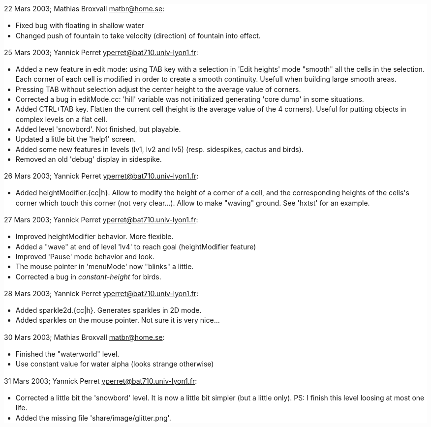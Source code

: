 22 Mars 2003;  Mathias Broxvall <matbr@home.se>:

- Fixed bug with floating in shallow water
- Changed push of fountain to take velocity (direction) of fountain into effect.        
        
25 Mars 2003; Yannick Perret <yperret@bat710.univ-lyon1.fr>:

- Added a new feature in edit mode: using TAB key with a selection
          in 'Edit heights' mode "smooth" all the cells in the selection.
          Each corner of each cell is modified in order to create a smooth
          continuity. Usefull when building large smooth areas.
- Pressing TAB without selection adjust the center height to the
          average value of corners.
- Corrected a bug in editMode.cc: 'hill' variable was not initialized
          generating 'core dump' in some situations.
- Added CTRL+TAB key. Flatten the current cell (height is the average
          value of the 4 corners). Useful for putting objects in complex
          levels on a flat cell.
- Added level 'snowbord'. Not finished, but playable.
- Updated a little bit the 'help1' screen.
- Added some new features in levels (lv1, lv2 and lv5) (resp.
          sidespikes, cactus and birds).
- Removed an old 'debug' display in sidespike.

26 Mars 2003; Yannick Perret <yperret@bat710.univ-lyon1.fr>:

- Added heightModifier.{cc|h}. Allow to modify the height
          of a corner of a cell, and the corresponding heights of the
          cells's corner which touch this corner (not very clear...).
          Allow to make "waving" ground. See 'hxtst' for an example.

27 Mars 2003; Yannick Perret <yperret@bat710.univ-lyon1.fr>:

- Improved heightModifier behavior. More flexible.
- Added a "wave" at end of level 'lv4' to reach goal (heightModifier
          feature)
- Improved 'Pause' mode behavior and look.
- The mouse pointer in 'menuMode' now "blinks" a little.
- Corrected a bug in *constant-height* for birds.

28 Mars 2003; Yannick Perret <yperret@bat710.univ-lyon1.fr>:

- Added sparkle2d.{cc|h}. Generates sparkles in 2D mode.
- Added sparkles on the mouse pointer. Not sure it is very nice...

30 Mars 2003;  Mathias Broxvall <matbr@home.se>:

- Finished the "waterworld" level.
- Use constant value for water alpha (looks strange otherwise)

31 Mars 2003; Yannick Perret <yperret@bat710.univ-lyon1.fr>:

- Corrected a little bit the 'snowbord' level. It is now a little
          bit simpler (but a little only). PS: I finish this level loosing
          at most one life.
- Added the missing file 'share/image/glitter.png'.
